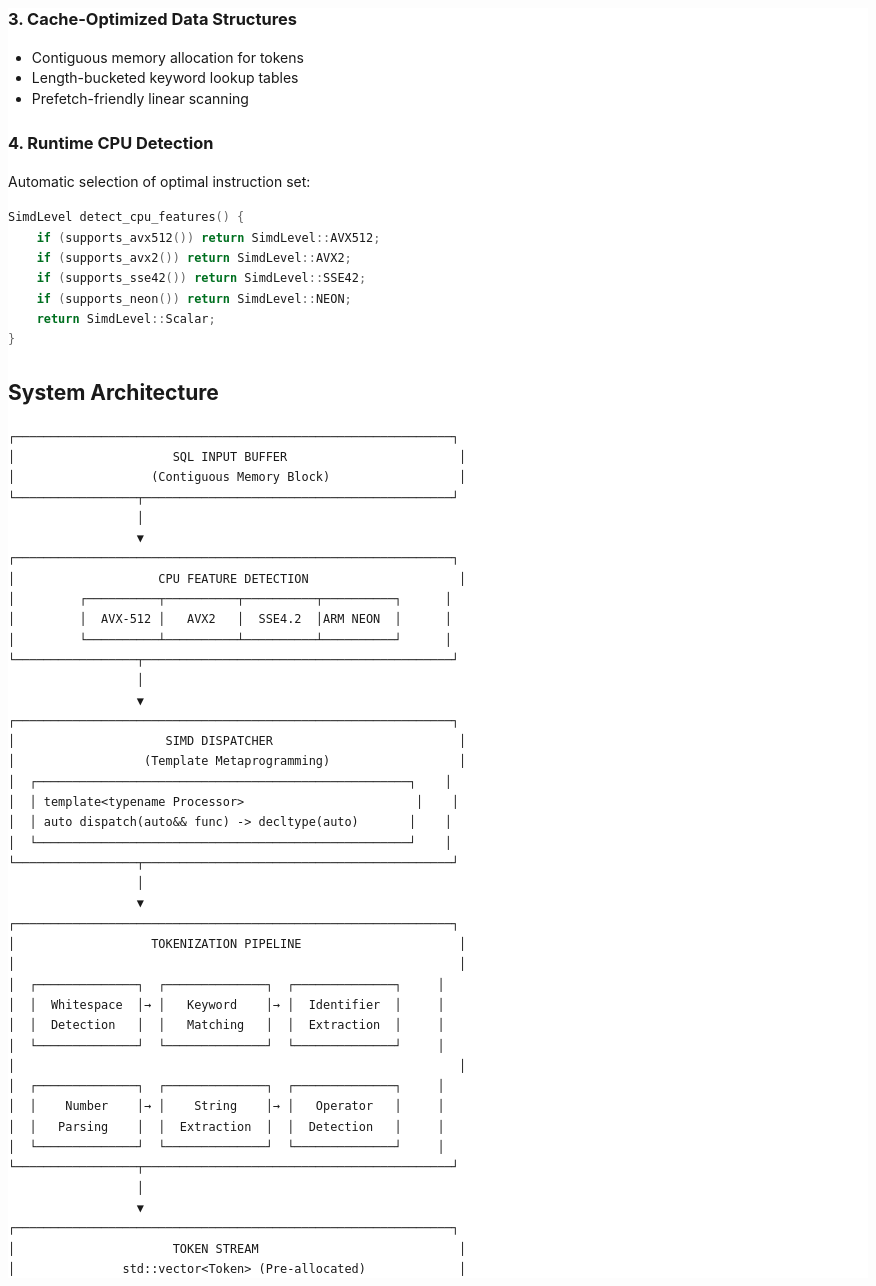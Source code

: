 ### 3. Cache-Optimized Data Structures

- Contiguous memory allocation for tokens
- Length-bucketed keyword lookup tables
- Prefetch-friendly linear scanning

### 4. Runtime CPU Detection

Automatic selection of optimal instruction set:
```cpp
SimdLevel detect_cpu_features() {
    if (supports_avx512()) return SimdLevel::AVX512;
    if (supports_avx2()) return SimdLevel::AVX2;
    if (supports_sse42()) return SimdLevel::SSE42;
    if (supports_neon()) return SimdLevel::NEON;
    return SimdLevel::Scalar;
}
```

## System Architecture

```
┌─────────────────────────────────────────────────────────────┐
│                      SQL INPUT BUFFER                        │
│                   (Contiguous Memory Block)                  │
└─────────────────┬───────────────────────────────────────────┘
                  │
                  ▼
┌─────────────────────────────────────────────────────────────┐
│                    CPU FEATURE DETECTION                     │
│         ┌──────────┬──────────┬──────────┬──────────┐      │
│         │  AVX-512 │   AVX2   │  SSE4.2  │ARM NEON  │      │
│         └──────────┴──────────┴──────────┴──────────┘      │
└─────────────────┬───────────────────────────────────────────┘
                  │
                  ▼
┌─────────────────────────────────────────────────────────────┐
│                     SIMD DISPATCHER                          │
│                  (Template Metaprogramming)                  │
│  ┌────────────────────────────────────────────────────┐    │
│  │ template<typename Processor>                        │    │
│  │ auto dispatch(auto&& func) -> decltype(auto)       │    │
│  └────────────────────────────────────────────────────┘    │
└─────────────────┬───────────────────────────────────────────┘
                  │
                  ▼
┌─────────────────────────────────────────────────────────────┐
│                   TOKENIZATION PIPELINE                      │
│                                                              │
│  ┌──────────────┐  ┌──────────────┐  ┌──────────────┐     │
│  │  Whitespace  │→ │   Keyword    │→ │  Identifier  │     │
│  │  Detection   │  │   Matching   │  │  Extraction  │     │
│  └──────────────┘  └──────────────┘  └──────────────┘     │
│                                                              │
│  ┌──────────────┐  ┌──────────────┐  ┌──────────────┐     │
│  │    Number    │→ │    String    │→ │   Operator   │     │
│  │   Parsing    │  │  Extraction  │  │  Detection   │     │
│  └──────────────┘  └──────────────┘  └──────────────┘     │
└─────────────────┬───────────────────────────────────────────┘
                  │
                  ▼
┌─────────────────────────────────────────────────────────────┐
│                      TOKEN STREAM                            │
│               std::vector<Token> (Pre-allocated)             │
```